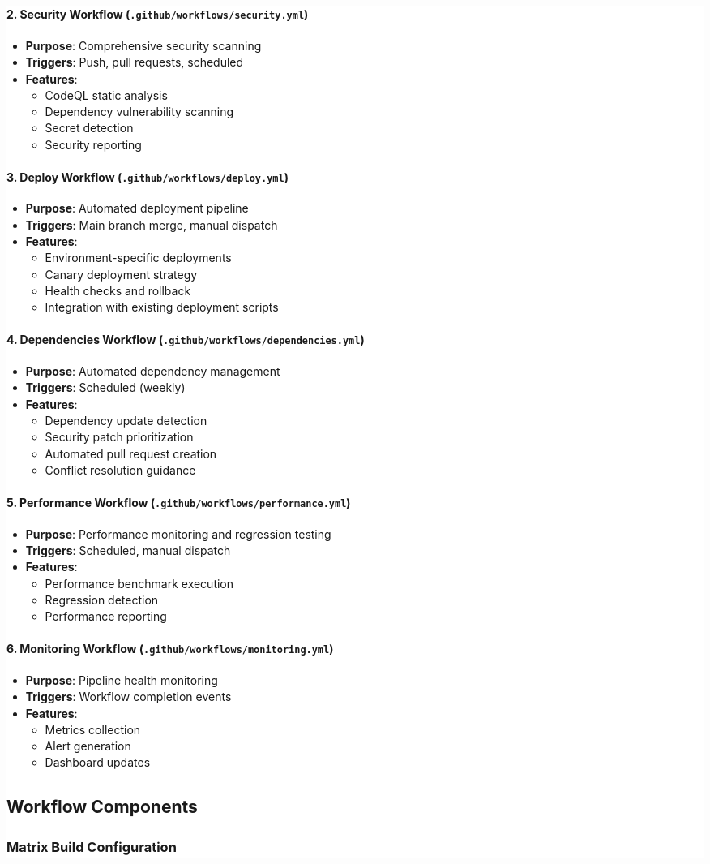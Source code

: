 #### 2. Security Workflow (`.github/workflows/security.yml`)
- **Purpose**: Comprehensive security scanning
- **Triggers**: Push, pull requests, scheduled
- **Features**:
  - CodeQL static analysis
  - Dependency vulnerability scanning
  - Secret detection
  - Security reporting

#### 3. Deploy Workflow (`.github/workflows/deploy.yml`)
- **Purpose**: Automated deployment pipeline
- **Triggers**: Main branch merge, manual dispatch
- **Features**:
  - Environment-specific deployments
  - Canary deployment strategy
  - Health checks and rollback
  - Integration with existing deployment scripts

#### 4. Dependencies Workflow (`.github/workflows/dependencies.yml`)
- **Purpose**: Automated dependency management
- **Triggers**: Scheduled (weekly)
- **Features**:
  - Dependency update detection
  - Security patch prioritization
  - Automated pull request creation
  - Conflict resolution guidance

#### 5. Performance Workflow (`.github/workflows/performance.yml`)
- **Purpose**: Performance monitoring and regression testing
- **Triggers**: Scheduled, manual dispatch
- **Features**:
  - Performance benchmark execution
  - Regression detection
  - Performance reporting

#### 6. Monitoring Workflow (`.github/workflows/monitoring.yml`)
- **Purpose**: Pipeline health monitoring
- **Triggers**: Workflow completion events
- **Features**:
  - Metrics collection
  - Alert generation
  - Dashboard updates

## Workflow Components

### Matrix Build Configuration
